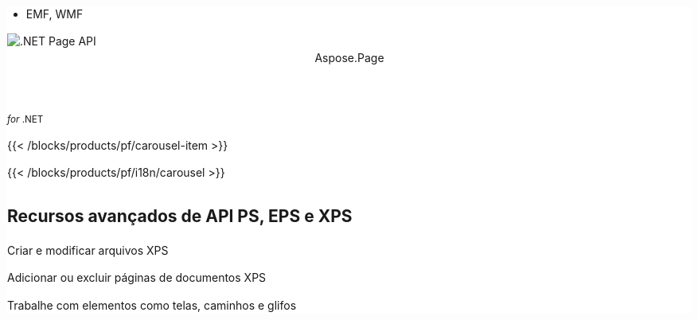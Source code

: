    </header>
   <ul>
    <li>
     EMF, WMF
    </li>
   </ul>
  </div>
  
 </div>
 
 <div class="d1-logo">
  <img width="70" height="75" alt=".NET Page API" src="https://www.aspose.cloud/templates/aspose/img/products/page/aspose_page-for-net.svg"/>
  <header>
   Aspose.Page
  </header>
  <footer>
   <small>
    <em>
     for
    </em>
    .NET
   </small>
  </footer>
 </div>
 
</div>

{{< /blocks/products/pf/carousel-item >}}

{{< /blocks/products/pf/i18n/carousel >}}



<div class="container-fluid features-section bg-gray singleproduct">
 <a class="anchor" id="features" name="features">
 </a>
 <div class="row">
  <div class="container">
   <h2 class="pr-ft">
    Recursos avançados de API PS, EPS e XPS
   </h2>
   <p>
   </p>
   <div class="col-lg-4">
    <em class="fa fa-pencil-square-o ico-blue fa-2x col-lg-2">
    </em>
    <p class="col-lg-10">
     Criar e modificar arquivos XPS
    </p>
   </div>
   <div class="col-lg-4">
    <em class="fa fa-copy ico-blue fa-2x col-lg-2">
    </em>
    <p class="col-lg-10">
     Adicionar ou excluir páginas de documentos XPS
    </p>
   </div>
   <div class="col-lg-4">
    <em class="fa fa-cogs ico-blue fa-2x col-lg-2">
    </em>
    <p class="col-lg-10">
     Trabalhe com elementos como telas, caminhos e glifos
    </p>
   </div>
   <div class="col-lg-4">
    <em class="fa fa-plus ico-blue fa-2x col-lg-2">
    </em>
